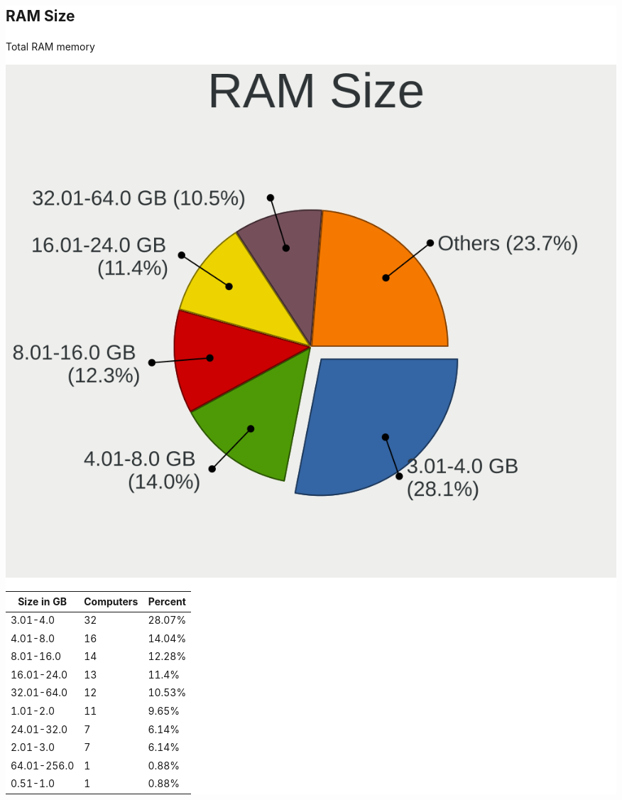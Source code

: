 RAM Size
--------

Total RAM memory

![RAM Size](./All/images/pie_chart/node_ram_total.svg)


| Size in GB  | Computers | Percent |
|-------------|-----------|---------|
| 3.01-4.0    | 32        | 28.07%  |
| 4.01-8.0    | 16        | 14.04%  |
| 8.01-16.0   | 14        | 12.28%  |
| 16.01-24.0  | 13        | 11.4%   |
| 32.01-64.0  | 12        | 10.53%  |
| 1.01-2.0    | 11        | 9.65%   |
| 24.01-32.0  | 7         | 6.14%   |
| 2.01-3.0    | 7         | 6.14%   |
| 64.01-256.0 | 1         | 0.88%   |
| 0.51-1.0    | 1         | 0.88%   |
